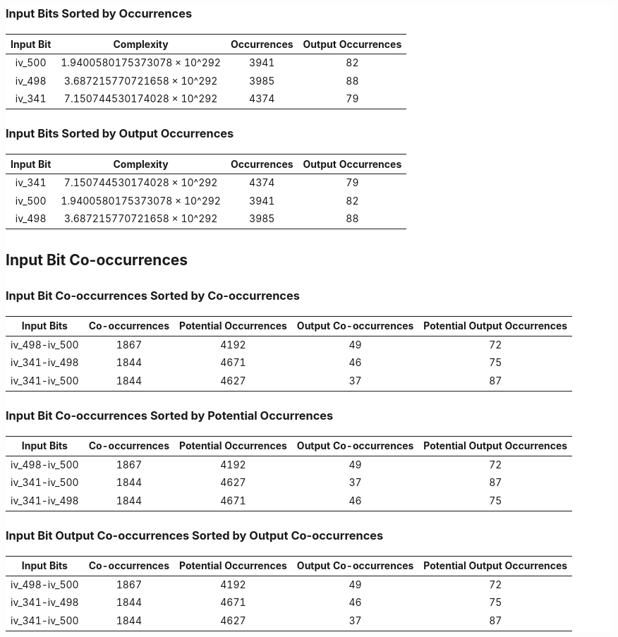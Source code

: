 ### Input Bits Sorted by Occurrences

| Input Bit | Complexity | Occurrences | Output Occurrences |
|:---------:|:----------:|:-----------:|:------------------:|
| iv_500 | 1.9400580175373078 × 10^292 | 3941 | 82 |
| iv_498 | 3.687215770721658 × 10^292 | 3985 | 88 |
| iv_341 | 7.150744530174028 × 10^292 | 4374 | 79 |

### Input Bits Sorted by Output Occurrences

| Input Bit | Complexity | Occurrences | Output Occurrences |
|:---------:|:----------:|:-----------:|:------------------:|
| iv_341 | 7.150744530174028 × 10^292 | 4374 | 79 |
| iv_500 | 1.9400580175373078 × 10^292 | 3941 | 82 |
| iv_498 | 3.687215770721658 × 10^292 | 3985 | 88 |

## Input Bit Co-occurrences

### Input Bit Co-occurrences Sorted by Co-occurrences

| Input Bits | Co-occurrences | Potential Occurrences | Output Co-occurrences | Potential Output Occurrences |
|:----------:|:--------------:|:---------------------:|:---------------------:|:----------------------------:|
| iv_498-iv_500 | 1867 | 4192 | 49 | 72 |
| iv_341-iv_498 | 1844 | 4671 | 46 | 75 |
| iv_341-iv_500 | 1844 | 4627 | 37 | 87 |

### Input Bit Co-occurrences Sorted by Potential Occurrences

| Input Bits | Co-occurrences | Potential Occurrences | Output Co-occurrences | Potential Output Occurrences |
|:----------:|:--------------:|:---------------------:|:---------------------:|:----------------------------:|
| iv_498-iv_500 | 1867 | 4192 | 49 | 72 |
| iv_341-iv_500 | 1844 | 4627 | 37 | 87 |
| iv_341-iv_498 | 1844 | 4671 | 46 | 75 |

### Input Bit Output Co-occurrences Sorted by Output Co-occurrences

| Input Bits | Co-occurrences | Potential Occurrences | Output Co-occurrences | Potential Output Occurrences |
|:----------:|:--------------:|:---------------------:|:---------------------:|:----------------------------:|
| iv_498-iv_500 | 1867 | 4192 | 49 | 72 |
| iv_341-iv_498 | 1844 | 4671 | 46 | 75 |
| iv_341-iv_500 | 1844 | 4627 | 37 | 87 |
